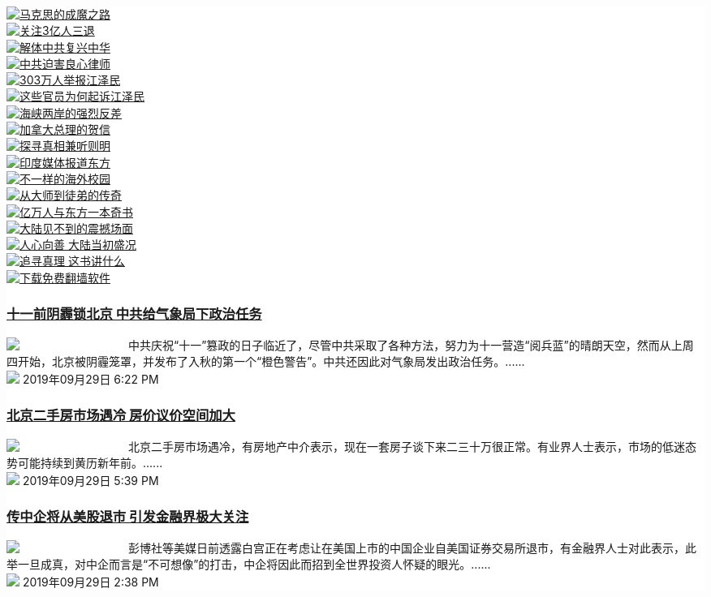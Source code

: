 <a href="https://github.com/clbjqp2826/djy/blob/master/gb/10/11/7/n3077476.md?dfh#1" target="_blank"><img width="130" src="https://raw.githubusercontent.com/clbjqp2826/djy/master/gb/130/ma-ks.jpg" title="马克思的成魔之路"  alt="马克思的成魔之路"></a><br><a href="https://github.com/clbjqp2826/djy/blob/master/gb/18/5/10/n10381511.md?dfh#1" target="_blank"><img width="130" src="https://raw.githubusercontent.com/clbjqp2826/djy/master/gb/130/st1.jpg" title="关注3亿人三退"  alt="关注3亿人三退"></a><br><a href="https://github.com/clbjqp2826/djy/blob/master/gb/18/3/21/n10237682.md?dfh#1" target="_blank"><img width="130" src="https://raw.githubusercontent.com/clbjqp2826/djy/master/gb/130/jie-t.jpg" title="解体中共复兴中华"  alt="解体中共复兴中华"></a><br><a href="https://github.com/clbjqp2826/djy/blob/master/gb/9/2/9/n2422991.md?dfh#1" target="_blank"><img width="130" src="https://raw.githubusercontent.com/clbjqp2826/djy/master/gb/130/gao-zs.jpg" title="中共迫害良心律师"  alt="中共迫害良心律师"></a><br><a href="https://github.com/clbjqp2826/djy/blob/master/gb/18/12/9/n10900044.md?dfh#1" target="_blank"><img width="130" src="https://raw.githubusercontent.com/clbjqp2826/djy/master/gb/130/sj1.jpg" title="303万人举报江泽民"  alt="303万人举报江泽民"></a><br><a href="https://github.com/clbjqp2826/djy/blob/master/gb/18/8/28/n10672014.md?dfh#1" target="_blank"><img width="130" src="https://raw.githubusercontent.com/clbjqp2826/djy/master/gb/130/sj2.jpg" title="这些官员为何起诉江泽民"  alt="这些官员为何起诉江泽民"></a><br><a href="https://github.com/clbjqp2826/djy/blob/master/gb/8/12/18/n2367165.md?dfh#1" target="_blank"><img width="130" src="https://raw.githubusercontent.com/clbjqp2826/djy/master/gb/130/liangan.jpg" title="海峡两岸的强烈反差"  alt="海峡两岸的强烈反差"></a><br><a href="https://github.com/clbjqp2826/djy/blob/master/gb/15/5/5/n4427238.md?dfh#1" target="_blank"><img width="130" src="https://raw.githubusercontent.com/clbjqp2826/djy/master/gb/130/jia-ndzl.jpg" title="加拿大总理的贺信"  alt="加拿大总理的贺信"></a><br><a href="https://github.com/clbjqp2826/djy/blob/master/gb/11/6/17/n3289382.md?dfh#1" target="_blank"><img width="130" src="https://raw.githubusercontent.com/clbjqp2826/djy/master/gb/130/xiao-wd.jpg" title="探寻真相兼听则明"  alt="探寻真相兼听则明"></a><br><a href="https://github.com/clbjqp2826/djy/blob/master/gb/18/10/27/n10812623.md?dfh#1" target="_blank"><img width="130" src="https://raw.githubusercontent.com/clbjqp2826/djy/master/gb/130/yindu.jpg" title="印度媒体报道东方"  alt="印度媒体报道东方"></a><br><a href="https://github.com/clbjqp2826/djy/blob/master/gb/18/6/9/n10469652.md?dfh#1" target="_blank"><img width="130" src="https://raw.githubusercontent.com/clbjqp2826/djy/master/gb/130/xie-j.jpg" title="不一样的海外校园"  alt="不一样的海外校园"></a><br><a href="https://github.com/clbjqp2826/djy/blob/master/gb/7/4/5/n1669415.md?dfh#1" target="_blank"><img width="130" src="https://raw.githubusercontent.com/clbjqp2826/djy/master/gb/130/li-up.jpg" title="从大师到徒弟的传奇"  alt="从大师到徒弟的传奇"></a><br><a href="https://github.com/clbjqp2826/djy/blob/master/gb/17/5/26/n9191512.md?dfh#1" target="_blank"><img width="130" src="https://raw.githubusercontent.com/clbjqp2826/djy/master/gb/130/zfl2.jpg" title="亿万人与东方一本奇书"  alt="亿万人与东方一本奇书"></a><br><a href="https://github.com/clbjqp2826/djy/blob/master/gb/13/11/27/n4020290.md?dfh#1" target="_blank"><img width="130" src="https://raw.githubusercontent.com/clbjqp2826/djy/master/gb/130/zhen-h.jpg" title="大陆见不到的震撼场面"  alt="大陆见不到的震撼场面"></a><br><a href="https://github.com/clbjqp2826/djy/blob/master/gb/15/7/17/n4482910.md?dfh#1" target="_blank"><img width="130" src="https://raw.githubusercontent.com/clbjqp2826/djy/master/gb/130/dalu-sk.jpg" title="人心向善 大陆当初盛况"  alt="人心向善 大陆当初盛况"></a><br><a href="https://github.com/clbjqp2826/djy/blob/master/gb/9/10/15/n2689419.md?dfh#1" target="_blank"><img width="130" src="https://raw.githubusercontent.com/clbjqp2826/djy/master/gb/130/zfl1.jpg" title="追寻真理 这书讲什么"  alt="追寻真理 这书讲什么"></a><br><a href="https://github.com/clbjqp2826/www/blob/master/README.md?dfh#1" target="_blank"><img width="130" src="https://raw.githubusercontent.com/clbjqp2826/djy/master/gb/130/fq1.jpg" title="下载免费翻墙软件"  alt="下载免费翻墙软件"></a><br></td></tr>
<tr><td><h3><a href="https://github.com/clbjqp2826/djy/blob/master/gb/19/9/29/n11554120.md#1" target="_blank">十一前阴霾锁北京 中共给气象局下政治任务</a><br></h3><a href="https://github.com/clbjqp2826/djy/blob/master/gb/19/9/29/n11554120.md#1" target="_blank"><img width="150" src="http://i.epochtimes.com/assets/uploads/2019/09/GettyImages-1151096975-150x120.jpg" align ="left"></a>中共庆祝“十一”篡政的日子临近了，尽管中共采取了各种方法，努力为十一营造“阅兵蓝”的晴朗天空，然而从上周四开始，北京被阴霾笼罩，并发布了入秋的第一个“橙色警告”。中共还因此对气象局发出政治任务。......<br><img align="bottom" src="http://www.epochtimes.com/assets/themes/djy/images/time.gif"> 2019年09月29日 6:22 PM							</td></tr>
<tr><td><h3><a href="https://github.com/clbjqp2826/djy/blob/master/gb/19/9/29/n11553853.md#1" target="_blank">北京二手房市场遇冷 房价议价空间加大</a><br></h3><a href="https://github.com/clbjqp2826/djy/blob/master/gb/19/9/29/n11553853.md#1" target="_blank"><img width="150" src="http://i.epochtimes.com/assets/uploads/2017/12/00-beijing-Real-estate-agents-GettyImages-545300826-1-150x120.jpg" align ="left"></a>北京二手房市场遇冷，有房地产中介表示，现在一套房子谈下来二三十万很正常。有业界人士表示，市场的低迷态势可能持续到黄历新年前。......<br><img align="bottom" src="http://www.epochtimes.com/assets/themes/djy/images/time.gif"> 2019年09月29日 5:39 PM							</td></tr>
<tr><td><h3><a href="https://github.com/clbjqp2826/djy/blob/master/gb/19/9/29/n11553605.md#1" target="_blank">传中企将从美股退市 引发金融界极大关注</a><br></h3><a href="https://github.com/clbjqp2826/djy/blob/master/gb/19/9/29/n11553605.md#1" target="_blank"><img width="150" src="http://i.epochtimes.com/assets/uploads/2014/09/1409181944392192-150x120.jpg" align ="left"></a>彭博社等美媒日前透露白宫正在考虑让在美国上市的中国企业自美国证券交易所退市，有金融界人士对此表示，此举一旦成真，对中企而言是“不可想像”的打击，中企将因此而招到全世界投资人怀疑的眼光。......<br><img align="bottom" src="http://www.epochtimes.com/assets/themes/djy/images/time.gif"> 2019年09月29日 2:38 PM							</td></tr>